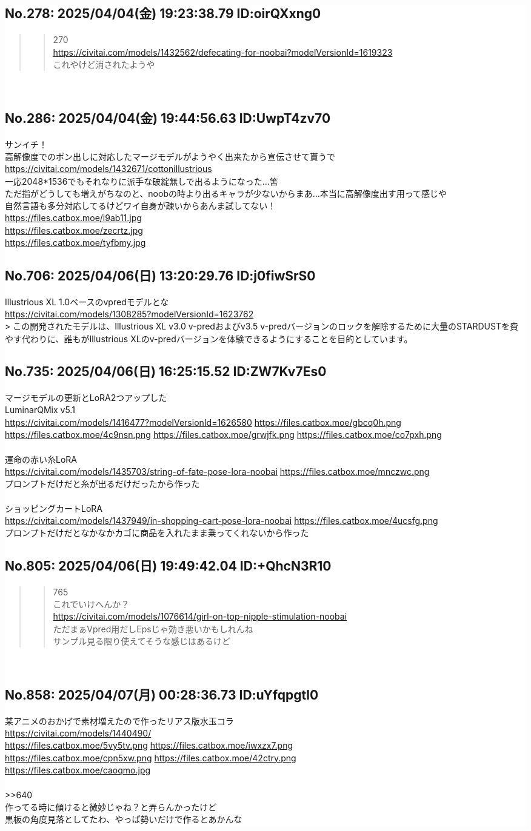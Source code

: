 ## No.278:	2025/04/04(金) 19:23:38.79 ID:oirQXxng0
 >>270 <br> <a href='https://civitai.com/models/1432562/defecating-for-noobai?modelVersionId=1619323'>https://civitai.com/models/1432562/defecating-for-noobai?modelVersionId=1619323</a> <br> これやけど消されたようや 
<br>

## No.286:	2025/04/04(金) 19:44:56.63 ID:UwpT4zv70
 サンイチ！ <br> 高解像度でのポン出しに対応したマージモデルがようやく出来たから宣伝させて貰うで <br> <a href='https://civitai.com/models/1432671/cottonillustrious'>https://civitai.com/models/1432671/cottonillustrious</a> <br> 一応2048*1536でもそれなりに派手な破綻無しで出るようになった…筈 <br> ただ指がどうしても増えがちなのと、noobの時より出るキャラが少ないからまあ…本当に高解像度出す用って感じや <br> 自然言語も多分対応してるけどワイ自身が疎いからあんま試してない！ <br> <a href='https://files.catbox.moe/i9ab11.jpg'>https://files.catbox.moe/i9ab11.jpg</a> <br> <a href='https://files.catbox.moe/zecrtz.jpg'>https://files.catbox.moe/zecrtz.jpg</a> <br> <a href='https://files.catbox.moe/tyfbmy.jpg'>https://files.catbox.moe/tyfbmy.jpg</a> 
<br>

## No.706:	2025/04/06(日) 13:20:29.76 ID:j0fiwSrS0
 Illustrious XL 1.0ベースのvpredモデルとな <br> <a href='https://civitai.com/models/1308285?modelVersionId=1623762'>https://civitai.com/models/1308285?modelVersionId=1623762</a> <br> > この開発されたモデルは、Illustrious XL v3.0 v-predおよびv3.5 v-predバージョンのロックを解除するために大量のSTARDUSTを費やす代わりに、誰もがIllustrious XLのv-predバージョンを体験できるようにすることを目的としています。 
<br>

## No.735:	2025/04/06(日) 16:25:15.52 ID:ZW7Kv7Es0
 マージモデルの更新とLoRA2つアップした <br> LuminarQMix v5.1 <br> <a href='https://civitai.com/models/1416477?modelVersionId=1626580'>https://civitai.com/models/1416477?modelVersionId=1626580</a> <a href='https://files.catbox.moe/gbcq0h.png'>https://files.catbox.moe/gbcq0h.png</a> <a href='https://files.catbox.moe/4c9nsn.png'>https://files.catbox.moe/4c9nsn.png</a> <a href='https://files.catbox.moe/grwjfk.png'>https://files.catbox.moe/grwjfk.png</a> <a href='https://files.catbox.moe/co7pxh.png'>https://files.catbox.moe/co7pxh.png</a> <br>  <br> 運命の赤い糸LoRA <br> <a href='https://civitai.com/models/1435703/string-of-fate-pose-lora-noobai'>https://civitai.com/models/1435703/string-of-fate-pose-lora-noobai</a> <a href='https://files.catbox.moe/mnczwc.png'>https://files.catbox.moe/mnczwc.png</a> <br> プロンプトだけだと糸が出るだけだったから作った <br>  <br> ショッピングカートLoRA <br> <a href='https://civitai.com/models/1437949/in-shopping-cart-pose-lora-noobai'>https://civitai.com/models/1437949/in-shopping-cart-pose-lora-noobai</a> <a href='https://files.catbox.moe/4ucsfg.png'>https://files.catbox.moe/4ucsfg.png</a> <br> プロンプトだけだとなかなかカゴに商品を入れたまま乗ってくれないから作った 
<br>

## No.805:	2025/04/06(日) 19:49:42.04 ID:+QhcN3R10
 >>765 <br> これでいけへんか？ <br> <a href='https://civitai.com/models/1076614/girl-on-top-nipple-stimulation-noobai'>https://civitai.com/models/1076614/girl-on-top-nipple-stimulation-noobai</a> <br> ただまぁVpred用だしEpsじゃ効き悪いかもしれんね <br> サンプル見る限り使えてそうな感じはあるけど 
<br>

## No.858:	2025/04/07(月) 00:28:36.73 ID:uYfqpgtl0
 某アニメのおかげで素材増えたので作ったリアス版水玉コラ <br> <a href='https://civitai.com/models/1440490/'>https://civitai.com/models/1440490/</a> <br> <a href='https://files.catbox.moe/5vy5tv.png'>https://files.catbox.moe/5vy5tv.png</a> <a href='https://files.catbox.moe/iwxzx7.png'>https://files.catbox.moe/iwxzx7.png</a> <br> <a href='https://files.catbox.moe/cpn5xw.png'>https://files.catbox.moe/cpn5xw.png</a> <a href='https://files.catbox.moe/42ctry.png'>https://files.catbox.moe/42ctry.png</a> <br> <a href='https://files.catbox.moe/caoqmo.jpg'>https://files.catbox.moe/caoqmo.jpg</a> <br>  <br> >>640 <br> 作ってる時に傾けると微妙じゃね？と弄らんかったけど <br> 黒板の角度見落としてたわ、やっぱ勢いだけで作るとあかんな 
<br>
